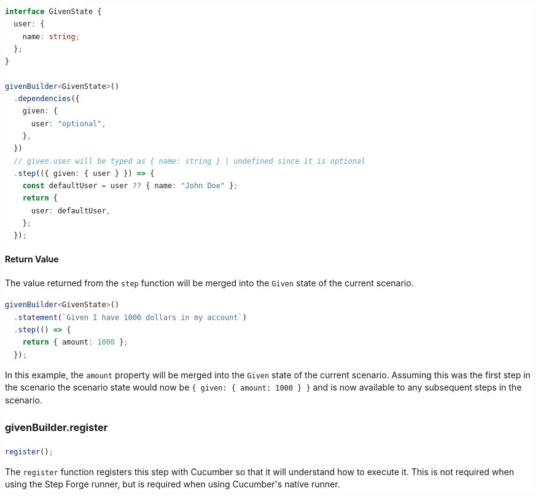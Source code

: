 ```typescript
interface GivenState {
  user: {
    name: string;
  };
}

givenBuilder<GivenState>()
  .dependencies({
    given: {
      user: "optional",
    },
  })
  // given.user will be typed as { name: string } | undefined since it is optional
  .step(({ given: { user } }) => {
    const defaultUser = user ?? { name: "John Doe" };
    return {
      user: defaultUser,
    };
  });
```

#### Return Value

The value returned from the `step` function will be merged into the `Given` state of the current scenario.

```typescript
givenBuilder<GivenState>()
  .statement(`Given I have 1000 dollars in my account`)
  .step(() => {
    return { amount: 1000 };
  });
```

In this example, the `amount` property will be merged into the `Given` state of the current scenario. Assuming this was the first step in the scenario the scenario state would now be `{ given: { amount: 1000 } }` and is now available to any subsequent steps in the scenario.

### givenBuilder.register

```typescript
register();
```

The `register` function registers this step with Cucumber so that it will understand how to execute it. This is not required when using the Step Forge runner, but is required when using Cucumber's native runner.
